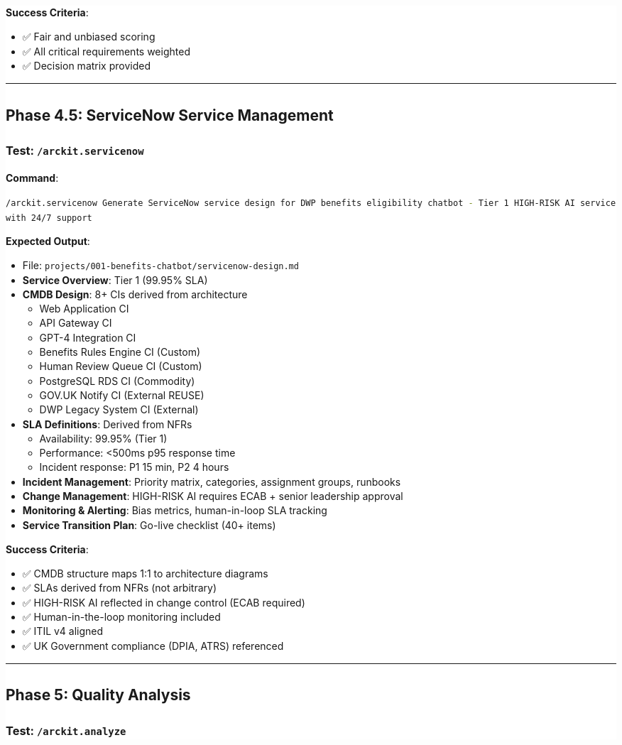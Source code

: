 **Success Criteria**:
- ✅ Fair and unbiased scoring
- ✅ All critical requirements weighted
- ✅ Decision matrix provided

---

## Phase 4.5: ServiceNow Service Management

### Test: `/arckit.servicenow`

**Command**:
```bash
/arckit.servicenow Generate ServiceNow service design for DWP benefits eligibility chatbot - Tier 1 HIGH-RISK AI service with 24/7 support
```

**Expected Output**:
- File: `projects/001-benefits-chatbot/servicenow-design.md`
- **Service Overview**: Tier 1 (99.95% SLA)
- **CMDB Design**: 8+ CIs derived from architecture
  - Web Application CI
  - API Gateway CI
  - GPT-4 Integration CI
  - Benefits Rules Engine CI (Custom)
  - Human Review Queue CI (Custom)
  - PostgreSQL RDS CI (Commodity)
  - GOV.UK Notify CI (External REUSE)
  - DWP Legacy System CI (External)
- **SLA Definitions**: Derived from NFRs
  - Availability: 99.95% (Tier 1)
  - Performance: <500ms p95 response time
  - Incident response: P1 15 min, P2 4 hours
- **Incident Management**: Priority matrix, categories, assignment groups, runbooks
- **Change Management**: HIGH-RISK AI requires ECAB + senior leadership approval
- **Monitoring & Alerting**: Bias metrics, human-in-loop SLA tracking
- **Service Transition Plan**: Go-live checklist (40+ items)

**Success Criteria**:
- ✅ CMDB structure maps 1:1 to architecture diagrams
- ✅ SLAs derived from NFRs (not arbitrary)
- ✅ HIGH-RISK AI reflected in change control (ECAB required)
- ✅ Human-in-the-loop monitoring included
- ✅ ITIL v4 aligned
- ✅ UK Government compliance (DPIA, ATRS) referenced

---

## Phase 5: Quality Analysis

### Test: `/arckit.analyze`
